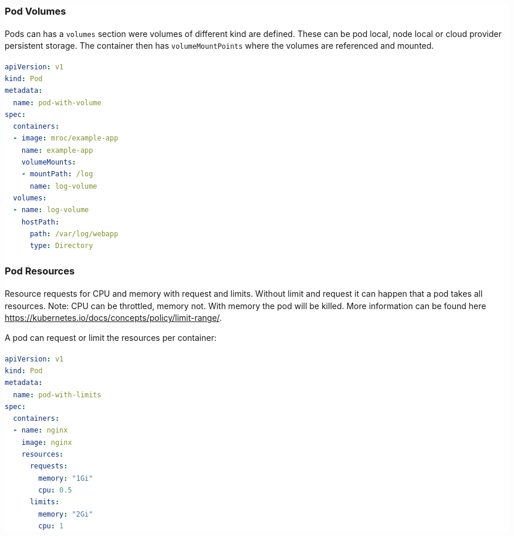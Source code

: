 
### Pod Volumes

Pods can has a `volumes` section were volumes of different kind are defined. These can be pod local, node local or cloud provider persistent storage. The container then has `volumeMountPoints` where the volumes are referenced and mounted.

```yaml
apiVersion: v1
kind: Pod
metadata:
  name: pod-with-volume
spec:
  containers:
  - image: mroc/example-app
    name: example-app
    volumeMounts:
    - mountPath: /log
      name: log-volume
  volumes:
  - name: log-volume
    hostPath:
      path: /var/log/webapp
      type: Directory
```



### Pod Resources 

Resource requests for CPU and memory with request and limits. Without limit and request it can happen that a pod takes all resources. Note: CPU can be throttled, memory not. With memory the pod will be killed. More information can be found here https://kubernetes.io/docs/concepts/policy/limit-range/.

A pod can request or limit the resources per container:

```yaml
apiVersion: v1
kind: Pod
metadata:
  name: pod-with-limits
spec:
  containers:
  - name: nginx
    image: nginx
    resources:
      requests:
        memory: "1Gi"
        cpu: 0.5
      limits:
        memory: "2Gi"
        cpu: 1
```
